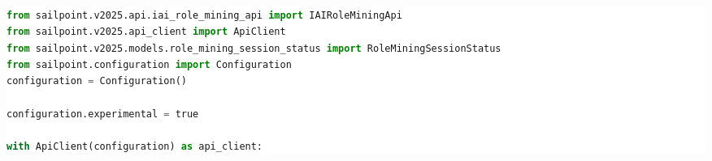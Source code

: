 ```python
from sailpoint.v2025.api.iai_role_mining_api import IAIRoleMiningApi
from sailpoint.v2025.api_client import ApiClient
from sailpoint.v2025.models.role_mining_session_status import RoleMiningSessionStatus
from sailpoint.configuration import Configuration
configuration = Configuration()

configuration.experimental = true

with ApiClient(configuration) as api_client:
